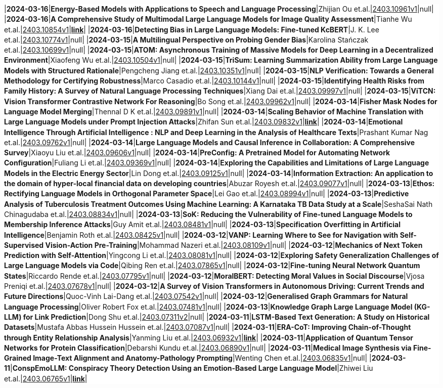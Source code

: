 |**2024-03-16**|**Energy-Based Models with Applications to Speech and Language Processing**|Zhijian Ou et.al.|[2403.10961v1](http://arxiv.org/abs/2403.10961v1)|null|
|**2024-03-16**|**A Comprehensive Study of Multimodal Large Language Models for Image Quality Assessment**|Tianhe Wu et.al.|[2403.10854v1](http://arxiv.org/abs/2403.10854v1)|**[link](https://github.com/tianhewu/mllms-for-iqa)**|
|**2024-03-16**|**Detecting Bias in Large Language Models: Fine-tuned KcBERT**|J. K. Lee et.al.|[2403.10774v1](http://arxiv.org/abs/2403.10774v1)|null|
|**2024-03-15**|**A Multilingual Perspective on Probing Gender Bias**|Karolina Stańczak et.al.|[2403.10699v1](http://arxiv.org/abs/2403.10699v1)|null|
|**2024-03-15**|**ATOM: Asynchronous Training of Massive Models for Deep Learning in a Decentralized Environment**|Xiaofeng Wu et.al.|[2403.10504v1](http://arxiv.org/abs/2403.10504v1)|null|
|**2024-03-15**|**TriSum: Learning Summarization Ability from Large Language Models with Structured Rationale**|Pengcheng Jiang et.al.|[2403.10351v1](http://arxiv.org/abs/2403.10351v1)|null|
|**2024-03-15**|**NLP Verification: Towards a General Methodology for Certifying Robustness**|Marco Casadio et.al.|[2403.10144v1](http://arxiv.org/abs/2403.10144v1)|null|
|**2024-03-15**|**Identifying Health Risks from Family History: A Survey of Natural Language Processing Techniques**|Xiang Dai et.al.|[2403.09997v1](http://arxiv.org/abs/2403.09997v1)|null|
|**2024-03-15**|**ViTCN: Vision Transformer Contrastive Network For Reasoning**|Bo Song et.al.|[2403.09962v1](http://arxiv.org/abs/2403.09962v1)|null|
|**2024-03-14**|**Fisher Mask Nodes for Language Model Merging**|Thennal D K et.al.|[2403.09891v1](http://arxiv.org/abs/2403.09891v1)|null|
|**2024-03-14**|**Scaling Behavior of Machine Translation with Large Language Models under Prompt Injection Attacks**|Zhifan Sun et.al.|[2403.09832v1](http://arxiv.org/abs/2403.09832v1)|**[link](https://github.com/avmb/mt_scaling_prompt_injection)**|
|**2024-03-14**|**Emotional Intelligence Through Artificial Intelligence : NLP and Deep Learning in the Analysis of Healthcare Texts**|Prashant Kumar Nag et.al.|[2403.09762v1](http://arxiv.org/abs/2403.09762v1)|null|
|**2024-03-14**|**Large Language Models and Causal Inference in Collaboration: A Comprehensive Survey**|Xiaoyu Liu et.al.|[2403.09606v1](http://arxiv.org/abs/2403.09606v1)|null|
|**2024-03-14**|**PreConfig: A Pretrained Model for Automating Network Configuration**|Fuliang Li et.al.|[2403.09369v1](http://arxiv.org/abs/2403.09369v1)|null|
|**2024-03-14**|**Exploring the Capabilities and Limitations of Large Language Models in the Electric Energy Sector**|Lin Dong et.al.|[2403.09125v1](http://arxiv.org/abs/2403.09125v1)|null|
|**2024-03-14**|**Information Extraction: An application to the domain of hyper-local financial data on developing countries**|Abuzar Royesh et.al.|[2403.09077v1](http://arxiv.org/abs/2403.09077v1)|null|
|**2024-03-13**|**Ethos: Rectifying Language Models in Orthogonal Parameter Space**|Lei Gao et.al.|[2403.08994v1](http://arxiv.org/abs/2403.08994v1)|null|
|**2024-03-13**|**Predictive Analysis of Tuberculosis Treatment Outcomes Using Machine Learning: A Karnataka TB Data Study at a Scale**|SeshaSai Nath Chinagudaba et.al.|[2403.08834v1](http://arxiv.org/abs/2403.08834v1)|null|
|**2024-03-13**|**SoK: Reducing the Vulnerability of Fine-tuned Language Models to Membership Inference Attacks**|Guy Amit et.al.|[2403.08481v1](http://arxiv.org/abs/2403.08481v1)|null|
|**2024-03-13**|**Specification Overfitting in Artificial Intelligence**|Benjamin Roth et.al.|[2403.08425v1](http://arxiv.org/abs/2403.08425v1)|null|
|**2024-03-12**|**VANP: Learning Where to See for Navigation with Self-Supervised Vision-Action Pre-Training**|Mohammad Nazeri et.al.|[2403.08109v1](http://arxiv.org/abs/2403.08109v1)|null|
|**2024-03-12**|**Mechanics of Next Token Prediction with Self-Attention**|Yingcong Li et.al.|[2403.08081v1](http://arxiv.org/abs/2403.08081v1)|null|
|**2024-03-12**|**Exploring Safety Generalization Challenges of Large Language Models via Code**|Qibing Ren et.al.|[2403.07865v1](http://arxiv.org/abs/2403.07865v1)|null|
|**2024-03-12**|**Fine-tuning Neural Network Quantum States**|Riccardo Rende et.al.|[2403.07795v1](http://arxiv.org/abs/2403.07795v1)|null|
|**2024-03-12**|**MoralBERT: Detecting Moral Values in Social Discourse**|Vjosa Preniqi et.al.|[2403.07678v1](http://arxiv.org/abs/2403.07678v1)|null|
|**2024-03-12**|**A Survey of Vision Transformers in Autonomous Driving: Current Trends and Future Directions**|Quoc-Vinh Lai-Dang et.al.|[2403.07542v1](http://arxiv.org/abs/2403.07542v1)|null|
|**2024-03-12**|**Generalised Graph Grammars for Natural Language Processing**|Oliver Robert Fox et.al.|[2403.07481v1](http://arxiv.org/abs/2403.07481v1)|null|
|**2024-03-13**|**Knowledge Graph Large Language Model (KG-LLM) for Link Prediction**|Dong Shu et.al.|[2403.07311v2](http://arxiv.org/abs/2403.07311v2)|null|
|**2024-03-11**|**LSTM-Based Text Generation: A Study on Historical Datasets**|Mustafa Abbas Hussein Hussein et.al.|[2403.07087v1](http://arxiv.org/abs/2403.07087v1)|null|
|**2024-03-11**|**ERA-CoT: Improving Chain-of-Thought through Entity Relationship Analysis**|Yanming Liu et.al.|[2403.06932v1](http://arxiv.org/abs/2403.06932v1)|**[link](https://github.com/oceanntwt/era-cot)**|
|**2024-03-11**|**Application of Quantum Tensor Networks for Protein Classification**|Debarshi Kundu et.al.|[2403.06890v1](http://arxiv.org/abs/2403.06890v1)|null|
|**2024-03-11**|**Medical Image Synthesis via Fine-Grained Image-Text Alignment and Anatomy-Pathology Prompting**|Wenting Chen et.al.|[2403.06835v1](http://arxiv.org/abs/2403.06835v1)|null|
|**2024-03-11**|**ConspEmoLLM: Conspiracy Theory Detection Using an Emotion-Based Large Language Model**|Zhiwei Liu et.al.|[2403.06765v1](http://arxiv.org/abs/2403.06765v1)|**[link](https://github.com/lzw108/conspemollm)**|